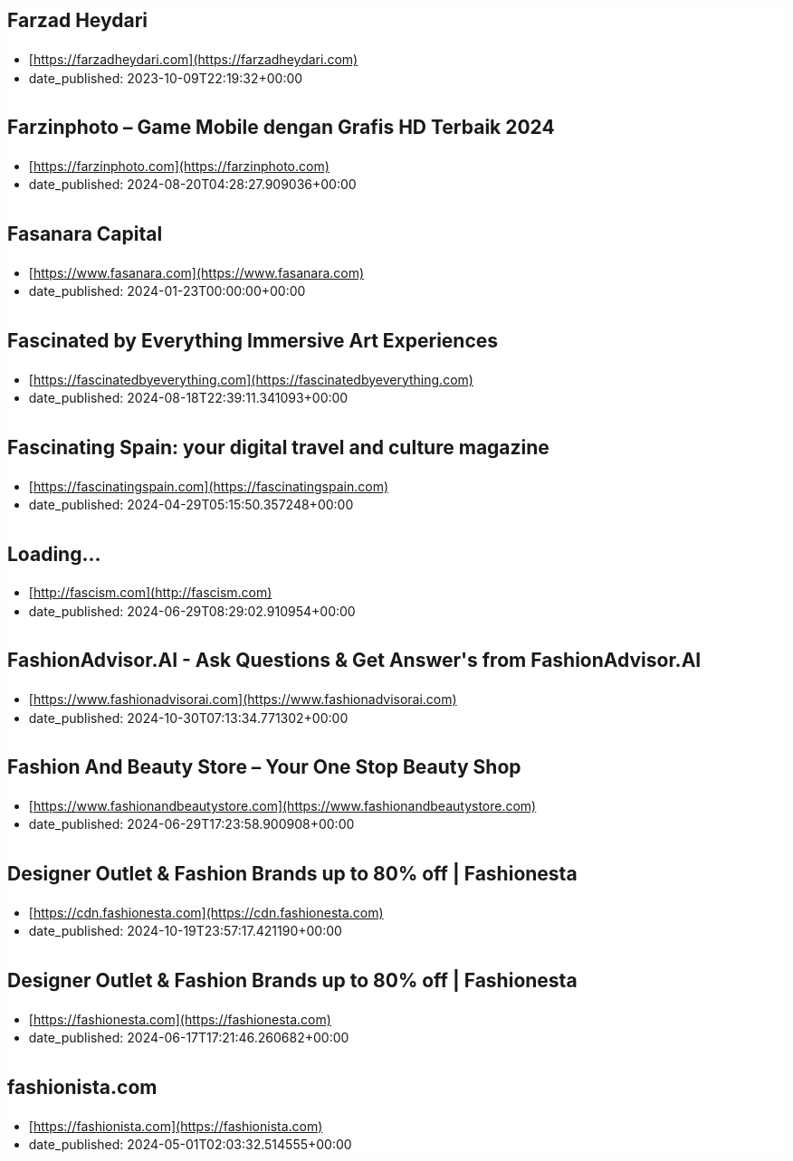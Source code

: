  ## Farzad Heydari
 - [https://farzadheydari.com](https://farzadheydari.com)
 - date_published: 2023-10-09T22:19:32+00:00

 ## Farzinphoto – Game Mobile dengan Grafis HD Terbaik 2024
 - [https://farzinphoto.com](https://farzinphoto.com)
 - date_published: 2024-08-20T04:28:27.909036+00:00

 ## Fasanara Capital
 - [https://www.fasanara.com](https://www.fasanara.com)
 - date_published: 2024-01-23T00:00:00+00:00

 ## Fascinated by Everything Immersive Art Experiences
 - [https://fascinatedbyeverything.com](https://fascinatedbyeverything.com)
 - date_published: 2024-08-18T22:39:11.341093+00:00

 ## Fascinating Spain: your digital travel and culture magazine
 - [https://fascinatingspain.com](https://fascinatingspain.com)
 - date_published: 2024-04-29T05:15:50.357248+00:00

 ## Loading...
 - [http://fascism.com](http://fascism.com)
 - date_published: 2024-06-29T08:29:02.910954+00:00

 ## FashionAdvisor.AI - Ask Questions & Get Answer's from FashionAdvisor.AI
 - [https://www.fashionadvisorai.com](https://www.fashionadvisorai.com)
 - date_published: 2024-10-30T07:13:34.771302+00:00

 ## Fashion And Beauty Store  – Your One Stop Beauty Shop
 - [https://www.fashionandbeautystore.com](https://www.fashionandbeautystore.com)
 - date_published: 2024-06-29T17:23:58.900908+00:00

 ## Designer Outlet & Fashion Brands up to 80% off | Fashionesta
 - [https://cdn.fashionesta.com](https://cdn.fashionesta.com)
 - date_published: 2024-10-19T23:57:17.421190+00:00

 ## Designer Outlet & Fashion Brands up to 80% off | Fashionesta
 - [https://fashionesta.com](https://fashionesta.com)
 - date_published: 2024-06-17T17:21:46.260682+00:00

 ## fashionista.com
 - [https://fashionista.com](https://fashionista.com)
 - date_published: 2024-05-01T02:03:32.514555+00:00
